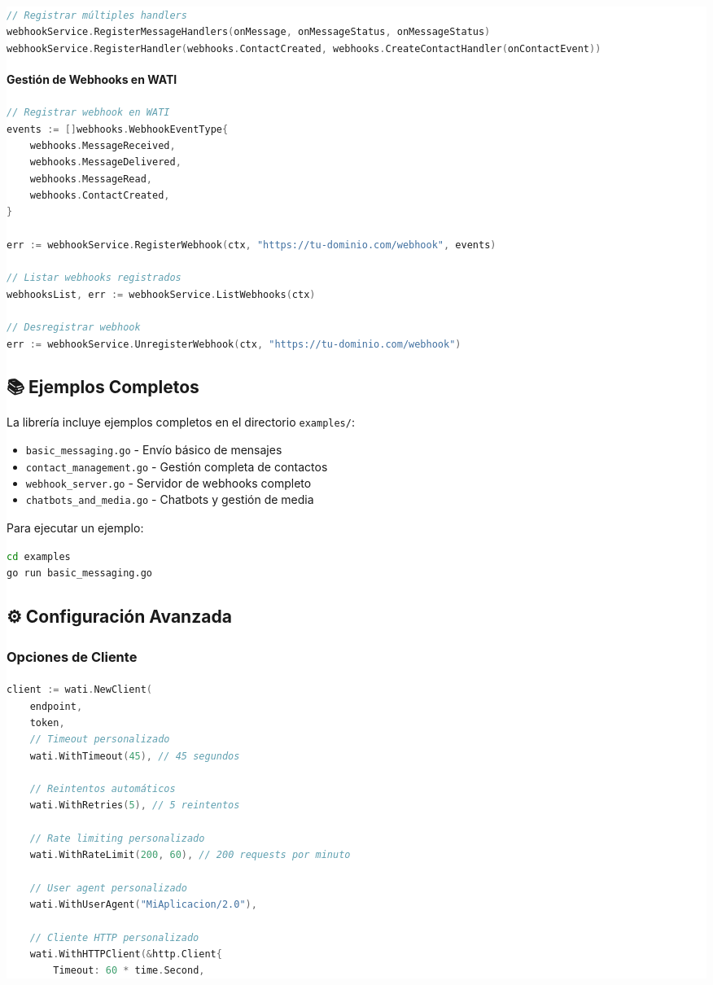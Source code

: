 ```go
// Registrar múltiples handlers
webhookService.RegisterMessageHandlers(onMessage, onMessageStatus, onMessageStatus)
webhookService.RegisterHandler(webhooks.ContactCreated, webhooks.CreateContactHandler(onContactEvent))
```

#### Gestión de Webhooks en WATI

```go
// Registrar webhook en WATI
events := []webhooks.WebhookEventType{
    webhooks.MessageReceived,
    webhooks.MessageDelivered,
    webhooks.MessageRead,
    webhooks.ContactCreated,
}

err := webhookService.RegisterWebhook(ctx, "https://tu-dominio.com/webhook", events)

// Listar webhooks registrados
webhooksList, err := webhookService.ListWebhooks(ctx)

// Desregistrar webhook
err := webhookService.UnregisterWebhook(ctx, "https://tu-dominio.com/webhook")
```

## 📚 Ejemplos Completos

La librería incluye ejemplos completos en el directorio `examples/`:

- `basic_messaging.go` - Envío básico de mensajes
- `contact_management.go` - Gestión completa de contactos
- `webhook_server.go` - Servidor de webhooks completo
- `chatbots_and_media.go` - Chatbots y gestión de media

Para ejecutar un ejemplo:

```bash
cd examples
go run basic_messaging.go
```

## ⚙️ Configuración Avanzada

### Opciones de Cliente

```go
client := wati.NewClient(
    endpoint,
    token,
    // Timeout personalizado
    wati.WithTimeout(45), // 45 segundos
    
    // Reintentos automáticos
    wati.WithRetries(5), // 5 reintentos
    
    // Rate limiting personalizado
    wati.WithRateLimit(200, 60), // 200 requests por minuto
    
    // User agent personalizado
    wati.WithUserAgent("MiAplicacion/2.0"),
    
    // Cliente HTTP personalizado
    wati.WithHTTPClient(&http.Client{
        Timeout: 60 * time.Second,
```